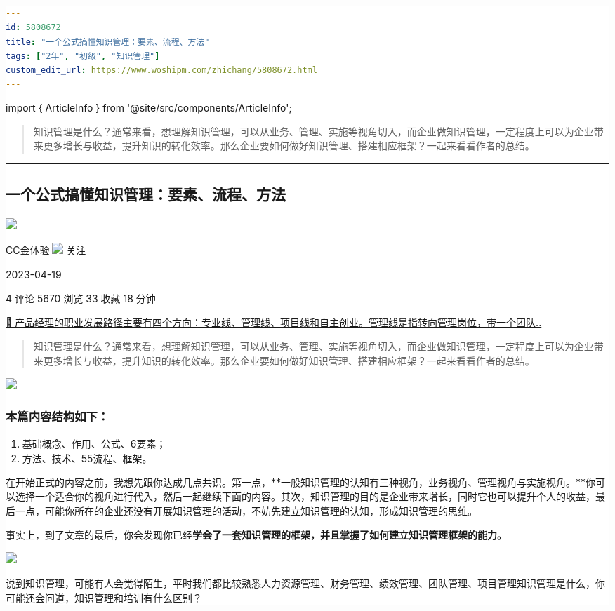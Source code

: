 ```yaml
---
id: 5808672
title: "一个公式搞懂知识管理：要素、流程、方法"
tags: ["2年", "初级", "知识管理"]
custom_edit_url: https://www.woshipm.com/zhichang/5808672.html
---
```

import { ArticleInfo } from '@site/src/components/ArticleInfo';

<ArticleInfo
    author="CC金体验"
    authorLink="https://www.woshipm.com/u/802067"
    published="2023-04-19"
    views={5670}
    comments={4}
    collects={33}
/>

> 知识管理是什么？通常来看，想理解知识管理，可以从业务、管理、实施等视角切入，而企业做知识管理，一定程度上可以为企业带来更多增长与收益，提升知识的转化效率。那么企业要如何做好知识管理、搭建相应框架？一起来看看作者的总结。

---

## 一个公式搞懂知识管理：要素、流程、方法

[![](https://static.woshipm.com/view/woshipm_api_def_20230417160843_9682.jpg?imageView2/1/w/72/h/72/q/100)](https://www.woshipm.com/u/802067)

[CC金体验](https://www.woshipm.com/u/802067) ![](https://static.woshipm.com/tag/1101_1@2x.png) 关注

2023-04-19

4 评论 5670 浏览 33 收藏 18 分钟

[🔗 产品经理的职业发展路径主要有四个方向：专业线、管理线、项目线和自主创业。管理线是指转向管理岗位，带一个团队..](https://ke.qidianla.com/courses/90pm)

> 知识管理是什么？通常来看，想理解知识管理，可以从业务、管理、实施等视角切入，而企业做知识管理，一定程度上可以为企业带来更多增长与收益，提升知识的转化效率。那么企业要如何做好知识管理、搭建相应框架？一起来看看作者的总结。

![](https://image.woshipm.com/2023/04/13/240c5364-d9ef-11ed-9d7a-00163e0b5ff3.jpg)

### 本篇内容结构如下：

1.  基础概念、作用、公式、6要素；
2.  方法、技术、55流程、框架。

在开始正式的内容之前，我想先跟你达成几点共识。第一点，**一般知识管理的认知有三种视角，业务视角、管理视角与实施视角。**你可以选择一个适合你的视角进行代入，然后一起继续下面的内容。其次，知识管理的目的是企业带来增长，同时它也可以提升个人的收益，最后一点，可能你所在的企业还没有开展知识管理的活动，不妨先建立知识管理的认知，形成知识管理的思维。

事实上，到了文章的最后，你会发现你已经**学会了一套知识管理的框架，并且掌握了如何建立知识管理框架的能力。**

![](https://image.woshipm.com/2023/04/18/593f0738-dde7-11ed-b7fd-00163e0b5ff3.png)

说到知识管理，可能有人会觉得陌生，平时我们都比较熟悉人力资源管理、财务管理、绩效管理、团队管理、项目管理知识管理是什么，你可能还会问道，知识管理和培训有什么区别？
